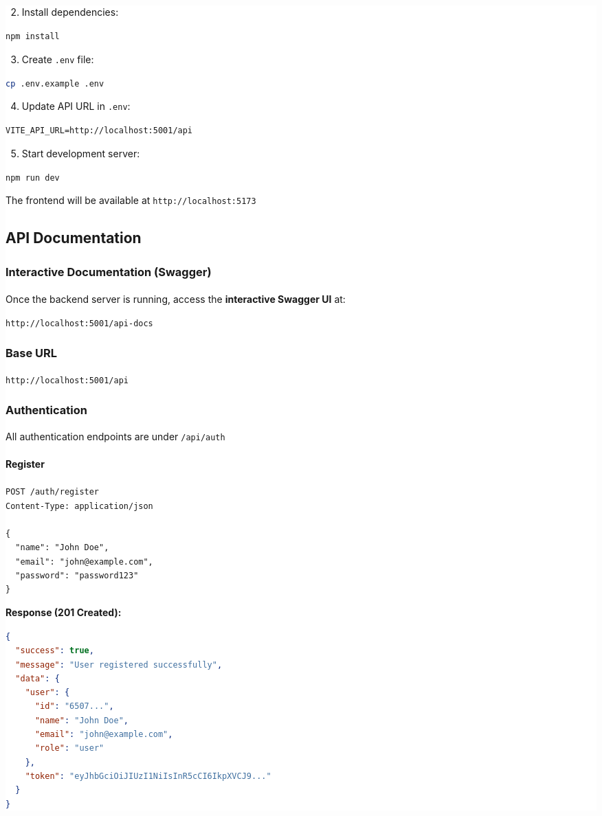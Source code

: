 2. Install dependencies:
```bash
npm install
```

3. Create `.env` file:
```bash
cp .env.example .env
```

4. Update API URL in `.env`:
```
VITE_API_URL=http://localhost:5001/api
```

5. Start development server:
```bash
npm run dev
```

The frontend will be available at `http://localhost:5173`

## API Documentation

### Interactive Documentation (Swagger)
Once the backend server is running, access the **interactive Swagger UI** at:
```
http://localhost:5001/api-docs
```

### Base URL
```
http://localhost:5001/api
```

### Authentication

All authentication endpoints are under `/api/auth`

#### Register
```http
POST /auth/register
Content-Type: application/json

{
  "name": "John Doe",
  "email": "john@example.com",
  "password": "password123"
}
```

**Response (201 Created):**
```json
{
  "success": true,
  "message": "User registered successfully",
  "data": {
    "user": {
      "id": "6507...",
      "name": "John Doe",
      "email": "john@example.com",
      "role": "user"
    },
    "token": "eyJhbGciOiJIUzI1NiIsInR5cCI6IkpXVCJ9..."
  }
}
```
